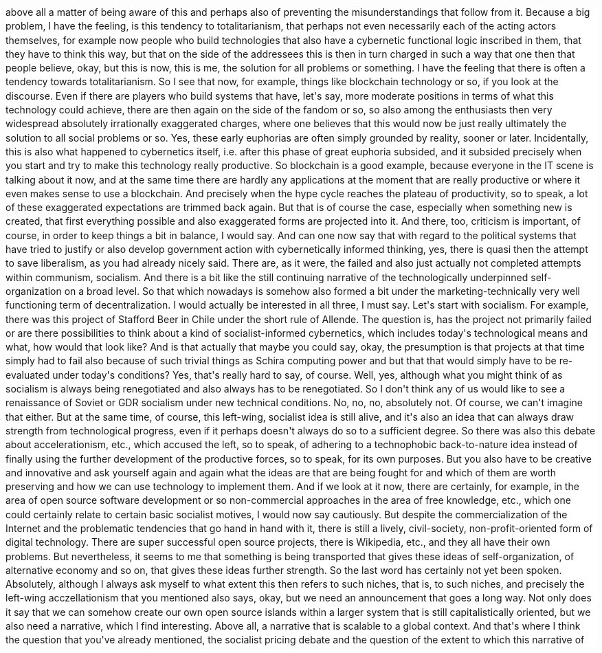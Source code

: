 above all a matter of being aware of this and perhaps also of preventing the misunderstandings that follow from it. Because a big problem, I have the feeling, is this tendency to totalitarianism, that perhaps not even necessarily each of the acting actors themselves, for example now people who build technologies that also have a cybernetic functional logic inscribed in them, that they have to think this way, but that on the side of the addressees this is then in turn charged in such a way that one then that people believe, okay, but this is now, this is me, the solution for all problems or something. I have the feeling that there is often a tendency towards totalitarianism. So I see that now, for example, things like blockchain technology or so, if you look at the discourse. Even if there are players who build systems that have, let's say, more moderate positions in terms of what this technology could achieve, there are then again on the side of the fandom or so, so also among the enthusiasts then very widespread absolutely irrationally exaggerated charges, where one believes that this would now be just really ultimately the solution to all social problems or so. Yes, these early euphorias are often simply grounded by reality, sooner or later. Incidentally, this is also what happened to cybernetics itself, i.e. after this phase of great euphoria subsided, and it subsided precisely when you start and try to make this technology really productive. So blockchain is a good example, because everyone in the IT scene is talking about it now, and at the same time there are hardly any applications at the moment that are really productive or where it even makes sense to use a blockchain. And precisely when the hype cycle reaches the plateau of productivity, so to speak, a lot of these exaggerated expectations are trimmed back again. But that is of course the case, especially when something new is created, that first everything possible and also exaggerated forms are projected into it. And there, too, criticism is important, of course, in order to keep things a bit in balance, I would say. And can one now say that with regard to the political systems that have tried to justify or also develop government action with cybernetically informed thinking, yes, there is quasi then the attempt to save liberalism, as you had already nicely said. There are, as it were, the failed and also just actually not completed attempts within communism, socialism. And there is a bit like the still continuing narrative of the technologically underpinned self-organization on a broad level. So that which nowadays is somehow also formed a bit under the marketing-technically very well functioning term of decentralization. I would actually be interested in all three, I must say. Let's start with socialism. For example, there was this project of Stafford Beer in Chile under the short rule of Allende. The question is, has the project not primarily failed or are there possibilities to think about a kind of socialist-informed cybernetics, which includes today's technological means and what, how would that look like? And is that actually that maybe you could say, okay, the presumption is that projects at that time simply had to fail also because of such trivial things as Schira computing power and but that that would simply have to be re-evaluated under today's conditions? Yes, that's really hard to say, of course. Well, yes, although what you might think of as socialism is always being renegotiated and also always has to be renegotiated. So I don't think any of us would like to see a renaissance of Soviet or GDR socialism under new technical conditions. No, no, no, absolutely not. Of course, we can't imagine that either. But at the same time, of course, this left-wing, socialist idea is still alive, and it's also an idea that can always draw strength from technological progress, even if it perhaps doesn't always do so to a sufficient degree. So there was also this debate about accelerationism, etc., which accused the left, so to speak, of adhering to a technophobic back-to-nature idea instead of finally using the further development of the productive forces, so to speak, for its own purposes. But you also have to be creative and innovative and ask yourself again and again what the ideas are that are being fought for and which of them are worth preserving and how we can use technology to implement them. And if we look at it now, there are certainly, for example, in the area of open source software development or so non-commercial approaches in the area of free knowledge, etc., which one could certainly relate to certain basic socialist motives, I would now say cautiously. But despite the commercialization of the Internet and the problematic tendencies that go hand in hand with it, there is still a lively, civil-society, non-profit-oriented form of digital technology. There are super successful open source projects, there is Wikipedia, etc., and they all have their own problems. But nevertheless, it seems to me that something is being transported that gives these ideas of self-organization, of alternative economy and so on, that gives these ideas further strength. So the last word has certainly not yet been spoken. Absolutely, although I always ask myself to what extent this then refers to such niches, that is, to such niches, and precisely the left-wing acczellationism that you mentioned also says, okay, but we need an announcement that goes a long way. Not only does it say that we can somehow create our own open source islands within a larger system that is still capitalistically oriented, but we also need a narrative, which I find interesting. Above all, a narrative that is scalable to a global context. And that's where I think the question that you've already mentioned, the socialist pricing debate and the question of the extent to which this narrative of